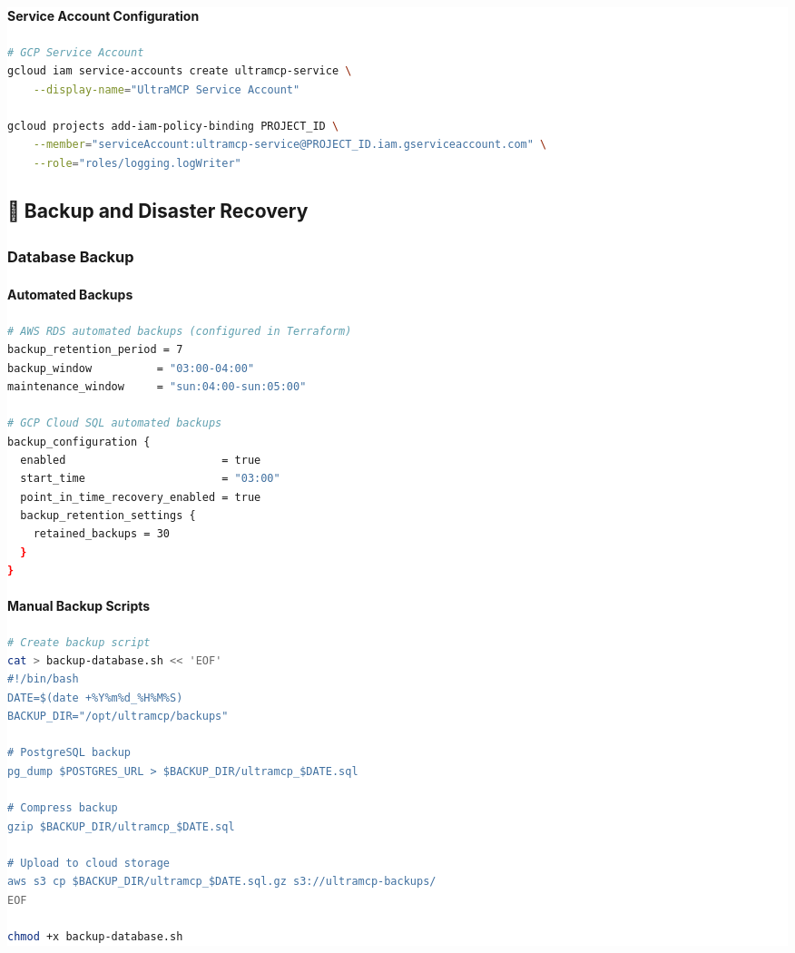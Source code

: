 #### Service Account Configuration
```bash
# GCP Service Account
gcloud iam service-accounts create ultramcp-service \
    --display-name="UltraMCP Service Account"

gcloud projects add-iam-policy-binding PROJECT_ID \
    --member="serviceAccount:ultramcp-service@PROJECT_ID.iam.gserviceaccount.com" \
    --role="roles/logging.logWriter"
```

## 🔄 Backup and Disaster Recovery

### Database Backup

#### Automated Backups
```bash
# AWS RDS automated backups (configured in Terraform)
backup_retention_period = 7
backup_window          = "03:00-04:00"
maintenance_window     = "sun:04:00-sun:05:00"

# GCP Cloud SQL automated backups
backup_configuration {
  enabled                        = true
  start_time                     = "03:00"
  point_in_time_recovery_enabled = true
  backup_retention_settings {
    retained_backups = 30
  }
}
```

#### Manual Backup Scripts
```bash
# Create backup script
cat > backup-database.sh << 'EOF'
#!/bin/bash
DATE=$(date +%Y%m%d_%H%M%S)
BACKUP_DIR="/opt/ultramcp/backups"

# PostgreSQL backup
pg_dump $POSTGRES_URL > $BACKUP_DIR/ultramcp_$DATE.sql

# Compress backup
gzip $BACKUP_DIR/ultramcp_$DATE.sql

# Upload to cloud storage
aws s3 cp $BACKUP_DIR/ultramcp_$DATE.sql.gz s3://ultramcp-backups/
EOF

chmod +x backup-database.sh
```
